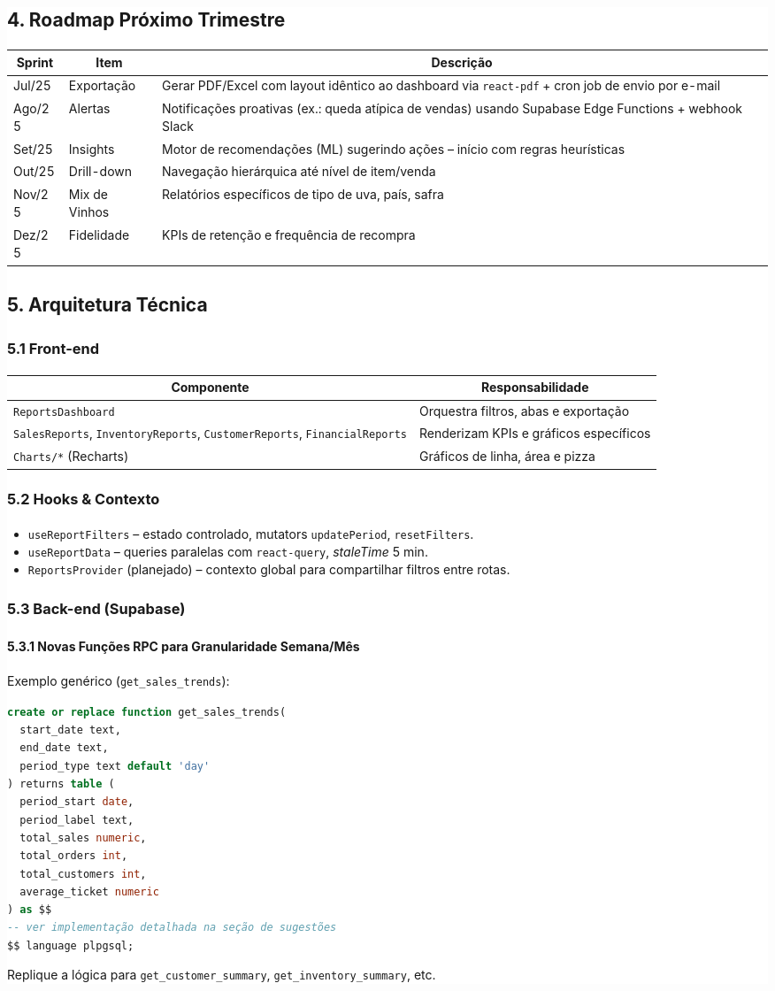 ## 4. Roadmap Próximo Trimestre
| Sprint | Item | Descrição |
|--------|------|-----------|
| Jul/25 | Exportação | Gerar PDF/Excel com layout idêntico ao dashboard via `react-pdf` + cron job de envio por e-mail |
| Ago/25 | Alertas | Notificações proativas (ex.: queda atípica de vendas) usando Supabase Edge Functions + webhook Slack |
| Set/25 | Insights | Motor de recomendações (ML) sugerindo ações – início com regras heurísticas |
| Out/25 | Drill-down | Navegação hierárquica até nível de item/venda |
| Nov/25 | Mix de Vinhos | Relatórios específicos de tipo de uva, país, safra |
| Dez/25 | Fidelidade | KPIs de retenção e frequência de recompra |

## 5. Arquitetura Técnica
### 5.1 Front-end
| Componente | Responsabilidade |
|------------|------------------|
| `ReportsDashboard` | Orquestra filtros, abas e exportação |
| `SalesReports`, `InventoryReports`, `CustomerReports`, `FinancialReports` | Renderizam KPIs e gráficos específicos |
| `Charts/*` (Recharts) | Gráficos de linha, área e pizza |

### 5.2 Hooks & Contexto
- `useReportFilters` – estado controlado, mutators `updatePeriod`, `resetFilters`.
- `useReportData` – queries paralelas com `react-query`, *staleTime* 5 min.
- `ReportsProvider` (planejado) – contexto global para compartilhar filtros entre rotas.

### 5.3 Back-end (Supabase)

#### 5.3.1 Novas Funções RPC para Granularidade Semana/Mês
Exemplo genérico (`get_sales_trends`):
```sql
create or replace function get_sales_trends(
  start_date text,
  end_date text,
  period_type text default 'day'
) returns table (
  period_start date,
  period_label text,
  total_sales numeric,
  total_orders int,
  total_customers int,
  average_ticket numeric
) as $$
-- ver implementação detalhada na seção de sugestões
$$ language plpgsql;
```
Replique a lógica para `get_customer_summary`, `get_inventory_summary`, etc.
